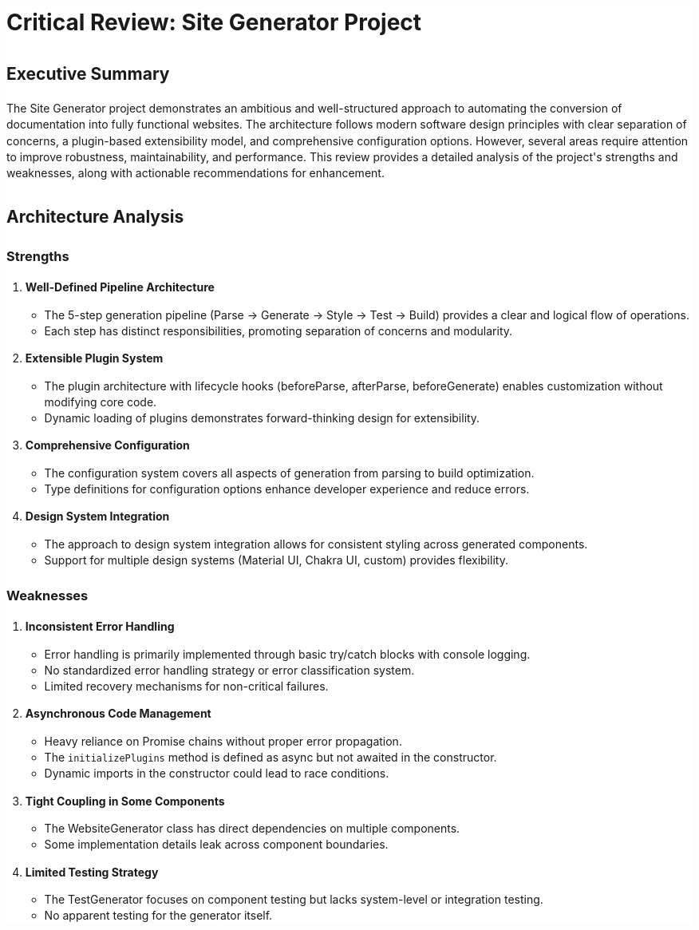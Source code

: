 # Critical Review: Site Generator Project

## Executive Summary

The Site Generator project demonstrates an ambitious and well-structured approach to automating the conversion of documentation into fully functional websites. The architecture follows modern software design principles with clear separation of concerns, a plugin-based extensibility model, and comprehensive configuration options. However, several areas require attention to improve robustness, maintainability, and performance. This review provides a detailed analysis of the project's strengths and weaknesses, along with actionable recommendations for enhancement.

## Architecture Analysis

### Strengths

1. **Well-Defined Pipeline Architecture**
   - The 5-step generation pipeline (Parse → Generate → Style → Test → Build) provides a clear and logical flow of operations.
   - Each step has distinct responsibilities, promoting separation of concerns and modularity.

2. **Extensible Plugin System**
   - The plugin architecture with lifecycle hooks (beforeParse, afterParse, beforeGenerate) enables customization without modifying core code.
   - Dynamic loading of plugins demonstrates forward-thinking design for extensibility.

3. **Comprehensive Configuration**
   - The configuration system covers all aspects of generation from parsing to build optimization.
   - Type definitions for configuration options enhance developer experience and reduce errors.

4. **Design System Integration**
   - The approach to design system integration allows for consistent styling across generated components.
   - Support for multiple design systems (Material UI, Chakra UI, custom) provides flexibility.

### Weaknesses

1. **Inconsistent Error Handling**
   - Error handling is primarily implemented through basic try/catch blocks with console logging.
   - No standardized error handling strategy or error classification system.
   - Limited recovery mechanisms for non-critical failures.

2. **Asynchronous Code Management**
   - Heavy reliance on Promise chains without proper error propagation.
   - The `initializePlugins` method is defined as async but not awaited in the constructor.
   - Dynamic imports in the constructor could lead to race conditions.

3. **Tight Coupling in Some Components**
   - The WebsiteGenerator class has direct dependencies on multiple components.
   - Some implementation details leak across component boundaries.

4. **Limited Testing Strategy**
   - The TestGenerator focuses on component testing but lacks system-level or integration testing.
   - No apparent testing for the generator itself.
